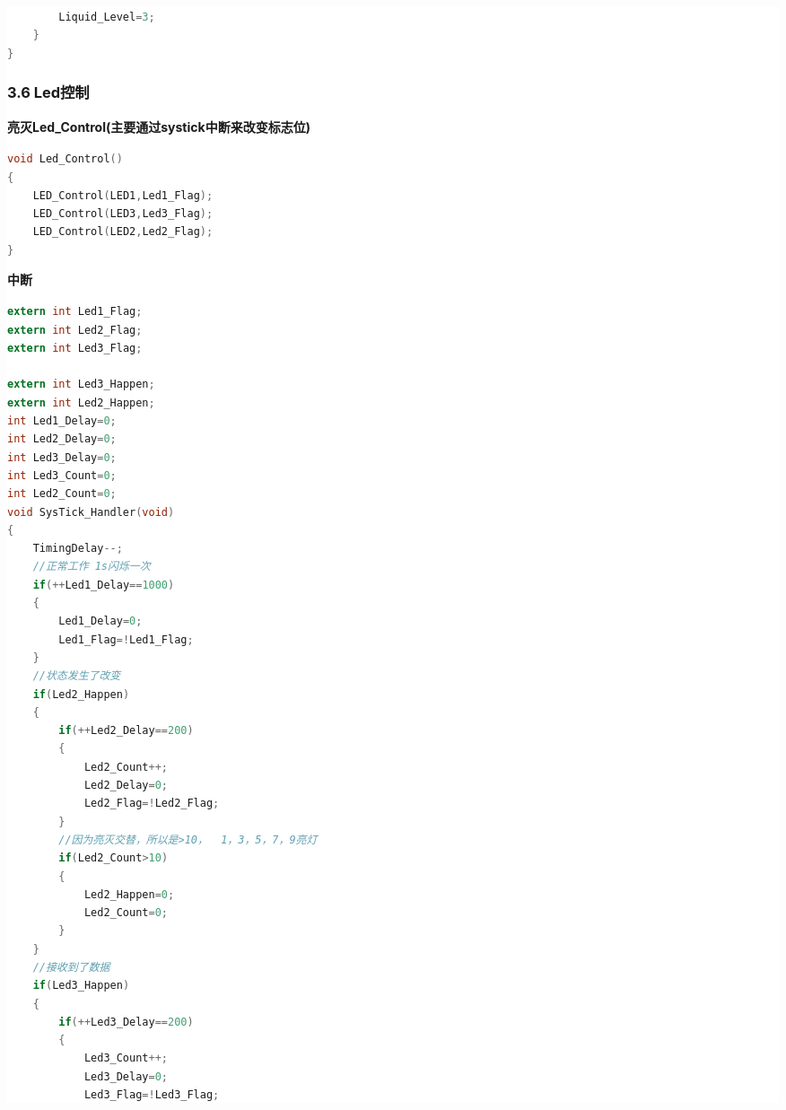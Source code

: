 ```c
		Liquid_Level=3;
	}
}
```

### 3.6 Led控制

**亮灭Led_Control(主要通过systick中断来改变标志位)**

```c
void Led_Control()
{
	LED_Control(LED1,Led1_Flag);
	LED_Control(LED3,Led3_Flag);
	LED_Control(LED2,Led2_Flag);
}
```

**中断**

```c
extern int Led1_Flag;
extern int Led2_Flag;
extern int Led3_Flag;

extern int Led3_Happen;
extern int Led2_Happen;
int Led1_Delay=0;
int Led2_Delay=0;
int Led3_Delay=0;
int Led3_Count=0;
int Led2_Count=0;
void SysTick_Handler(void)
{
	TimingDelay--;
    //正常工作 1s闪烁一次
	if(++Led1_Delay==1000)
	{
		Led1_Delay=0;
		Led1_Flag=!Led1_Flag;
	}
    //状态发生了改变
	if(Led2_Happen)
	{
		if(++Led2_Delay==200)
		{
			Led2_Count++;
			Led2_Delay=0;
			Led2_Flag=!Led2_Flag;
		}
        //因为亮灭交替，所以是>10，  1，3，5，7，9亮灯
		if(Led2_Count>10)
		{
			Led2_Happen=0;
			Led2_Count=0;
		}
	}
    //接收到了数据
	if(Led3_Happen)
	{
		if(++Led3_Delay==200)
		{
			Led3_Count++;
			Led3_Delay=0;
			Led3_Flag=!Led3_Flag;
```